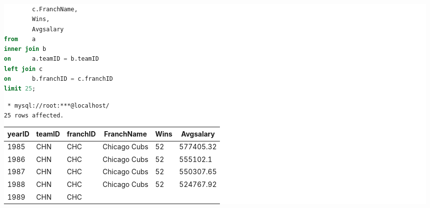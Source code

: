 ```sql
        c.FranchName,
        Wins,
        Avgsalary
from	a
inner join b
on		a.teamID = b.teamID
left join c
on		b.franchID = c.franchID
limit 25;
```

     * mysql://root:***@localhost/
    25 rows affected.





<table>
    <thead>
        <tr>
            <th>yearID</th>
            <th>teamID</th>
            <th>franchID</th>
            <th>FranchName</th>
            <th>Wins</th>
            <th>Avgsalary</th>
        </tr>
    </thead>
    <tbody>
        <tr>
            <td>1985</td>
            <td>CHN</td>
            <td>CHC</td>
            <td>Chicago Cubs</td>
            <td>52</td>
            <td>577405.32</td>
        </tr>
        <tr>
            <td>1986</td>
            <td>CHN</td>
            <td>CHC</td>
            <td>Chicago Cubs</td>
            <td>52</td>
            <td>555102.1</td>
        </tr>
        <tr>
            <td>1987</td>
            <td>CHN</td>
            <td>CHC</td>
            <td>Chicago Cubs</td>
            <td>52</td>
            <td>550307.65</td>
        </tr>
        <tr>
            <td>1988</td>
            <td>CHN</td>
            <td>CHC</td>
            <td>Chicago Cubs</td>
            <td>52</td>
            <td>524767.92</td>
        </tr>
        <tr>
            <td>1989</td>
            <td>CHN</td>
            <td>CHC</td>